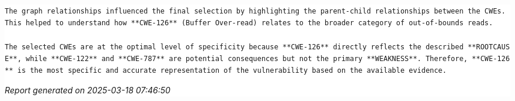 ```
The graph relationships influenced the final selection by highlighting the parent-child relationships between the CWEs. This helped to understand how **CWE-126** (Buffer Over-read) relates to the broader category of out-of-bounds reads.

The selected CWEs are at the optimal level of specificity because **CWE-126** directly reflects the described **ROOTCAUSE**, while **CWE-122** and **CWE-787** are potential consequences but not the primary **WEAKNESS**. Therefore, **CWE-126** is the most specific and accurate representation of the vulnerability based on the available evidence.
```



*Report generated on 2025-03-18 07:46:50*
